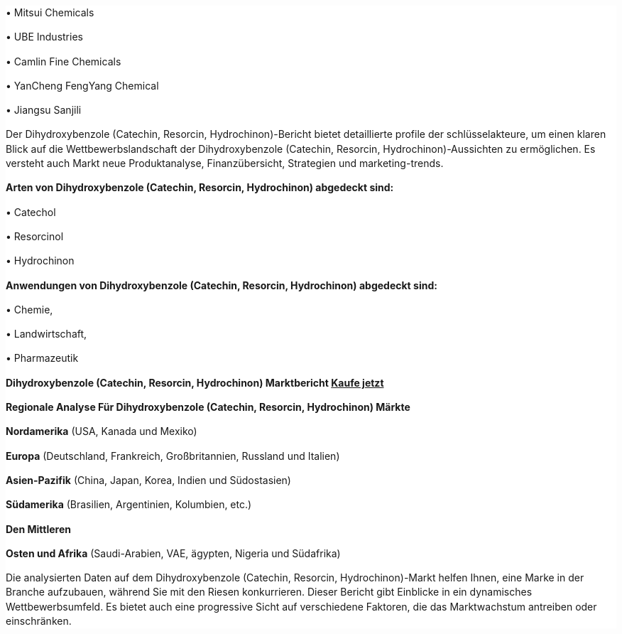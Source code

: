 • Mitsui Chemicals

• UBE Industries

• Camlin Fine Chemicals

• YanCheng FengYang Chemical

• Jiangsu Sanjili

Der Dihydroxybenzole (Catechin, Resorcin, Hydrochinon)-Bericht bietet detaillierte profile der schlüsselakteure, um einen klaren Blick auf die Wettbewerbslandschaft der Dihydroxybenzole (Catechin, Resorcin, Hydrochinon)-Aussichten zu ermöglichen. Es versteht auch Markt neue Produktanalyse, Finanzübersicht, Strategien und marketing-trends.



<strong>Arten von Dihydroxybenzole (Catechin, Resorcin, Hydrochinon) abgedeckt sind:</strong>

• Catechol

• Resorcinol

• Hydrochinon



<strong>Anwendungen von Dihydroxybenzole (Catechin, Resorcin, Hydrochinon) abgedeckt sind:</strong>

• Chemie,

• Landwirtschaft,

• Pharmazeutik



<strong>Dihydroxybenzole (Catechin, Resorcin, Hydrochinon) Marktbericht <a href=https://www.marketresearchupdate.com/buynow/393028>Kaufe jetzt</a></strong>



<strong>Regionale Analyse Für Dihydroxybenzole (Catechin, Resorcin, Hydrochinon) Märkte</strong>



<strong>Nordamerika</strong> (USA, Kanada und Mexiko)



<strong>Europa</strong> (Deutschland, Frankreich, Großbritannien, Russland und Italien)



<strong>Asien-Pazifik</strong> (China, Japan, Korea, Indien und Südostasien)



<strong>Südamerika</strong> (Brasilien, Argentinien, Kolumbien, etc.)



<strong>Den Mittleren</strong> 

<strong>Osten und Afrika</strong> (Saudi-Arabien, VAE, ägypten, Nigeria und Südafrika)

Die analysierten Daten auf dem Dihydroxybenzole (Catechin, Resorcin, Hydrochinon)-Markt helfen Ihnen, eine Marke in der Branche aufzubauen, während Sie mit den Riesen konkurrieren. Dieser Bericht gibt Einblicke in ein dynamisches Wettbewerbsumfeld. Es bietet auch eine progressive Sicht auf verschiedene Faktoren, die das Marktwachstum antreiben oder einschränken.
